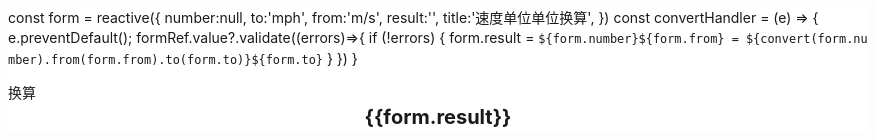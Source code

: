 const form = reactive({
  number:null,
  to:'mph',
  from:'m/s',
  result:'',
  title:'速度单位单位换算',
})
const convertHandler = (e) => {
   e.preventDefault();
  formRef.value?.validate((errors)=>{
    if (!errors) {
      form.result = `${form.number}${form.from} = ${convert(form.number).from(form.from).to(form.to)}${form.to}`
    }
  })
}
</script>

<n-form size="large" :model="form" ref='formRef' :rules="rules">
  <n-form-item label="数值"  path="number">
    <n-input-number size="large" style="width:100%" :min="0" v-model:value="form.number"   placeholder="请输入要换算的数值" />
  </n-form-item>
  <n-form-item label="从" path="from">
    <n-select size="large" :options="options" v-model:value="form.from" placeholder="请选择原始单位" />
  </n-form-item>
  <n-form-item label="到" path="to">
    <n-select size="large" :options="options" v-model:value="form.to" placeholder="请选择换算单位" />
  </n-form-item>
  <n-form-item>
    <n-button type="info" style="width:100%" @click="convertHandler">换算</n-button>
  </n-form-item>
</n-form>
<n-card embedded :bordered="false" hoverable style="margin-top: 16px;">
  <template #header>
    <div style="text-align:center;font-size:16px;color:#666;">
      {{form.title}}
    </div>
  </template>
  <div style="text-align:center;font-size:20px;">
    <strong>{{form.result}}</strong>
  </div>
  <template #footer>
    <div style="text-align:center;font-size:12px;color:#999;">
      <span v-for="(keyword, index) in seoKey" :key="index">
        {{keyword}}<span v-if="index < seoKey.length - 1"> | </span>
      </span>
    </div>
  </template>
</n-card>

